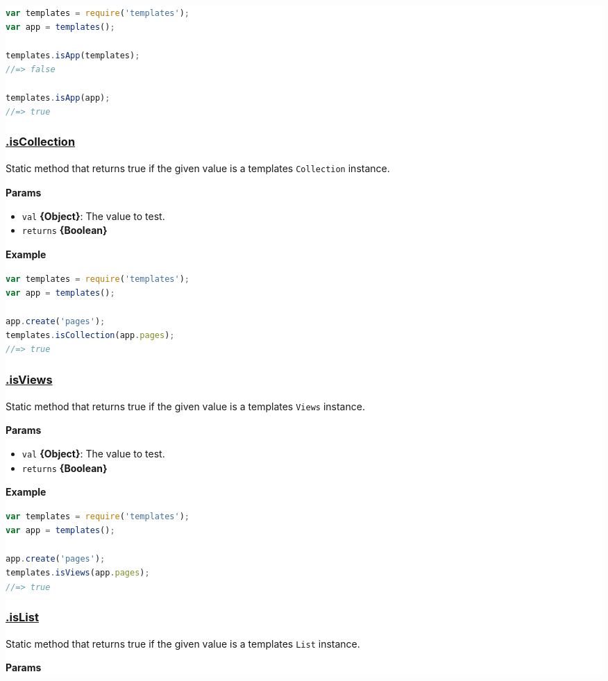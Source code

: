 ```js
var templates = require('templates');
var app = templates();

templates.isApp(templates);
//=> false

templates.isApp(app);
//=> true
```

### [.isCollection](lib/plugins/is.js#L55)

Static method that returns true if the given value is a templates `Collection` instance.

**Params**

* `val` **{Object}**: The value to test.
* `returns` **{Boolean}**

**Example**

```js
var templates = require('templates');
var app = templates();

app.create('pages');
templates.isCollection(app.pages);
//=> true
```

### [.isViews](lib/plugins/is.js#L77)

Static method that returns true if the given value is a templates `Views` instance.

**Params**

* `val` **{Object}**: The value to test.
* `returns` **{Boolean}**

**Example**

```js
var templates = require('templates');
var app = templates();

app.create('pages');
templates.isViews(app.pages);
//=> true
```

### [.isList](lib/plugins/is.js#L100)

Static method that returns true if the given value is a templates `List` instance.

**Params**
